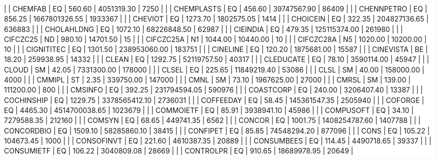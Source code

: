|  | CHEMFAB | EQ | 560.60 | 4051319.30 | 7250 |
|  | CHEMPLASTS | EQ | 456.60 | 39747567.90 | 86409 |
|  | CHENNPETRO | EQ | 856.25 | 1667801326.55 | 1933367 |
|  | CHEVIOT | EQ | 1273.70 | 1802575.05 | 1414 |
|  | CHOICEIN | EQ | 322.35 | 204827136.65 | 636883 |
|  | CHOLAHLDNG | EQ | 1072.10 | 68226848.50 | 62987 |
|  | CIEINDIA | EQ | 479.35 | 125115374.00 | 261980 |
|  | CIFCZC25 | ND | 980.10 | 14701.50 | 15 |
|  | CIFCZC25A | N1 | 1044.00 | 10440.00 | 10 |
|  | CIFCZC28A | N5 | 1020.00 | 10200.00 | 10 |
|  | CIGNITITEC | EQ | 1301.50 | 238953060.00 | 183751 |
|  | CINELINE | EQ | 120.20 | 1875681.00 | 15587 |
|  | CINEVISTA | BE | 18.20 | 259938.95 | 14332 |
|  | CLEAN | EQ | 1292.75 | 52119757.50 | 40317 |
|  | CLEDUCATE | EQ | 78.10 | 3590114.00 | 45947 |
|  | CLOUD | SM | 42.05 | 7331300.00 | 178000 |
|  | CLSEL | EQ | 225.65 | 11849219.40 | 53086 |
|  | CLSL | SM | 40.00 | 158000.00 | 4000 |
|  | CMMIPL | ST | 2.35 | 339750.00 | 147000 |
|  | CMNL | SM | 73.10 | 1967625.00 | 27000 |
|  | CMRSL | SM | 139.00 | 111200.00 | 800 |
|  | CMSINFO | EQ | 392.25 | 231794594.05 | 590976 |
|  | COASTCORP | EQ | 240.00 | 3206407.40 | 13387 |
|  | COCHINSHIP | EQ | 1229.75 | 3378565412.10 | 2736031 |
|  | COFFEEDAY | EQ | 58.45 | 145361547.35 | 2505940 |
|  | COFORGE | EQ | 4465.30 | 4514700038.65 | 1023679 |
|  | COMMOIETF | EQ | 85.91 | 3938941.10 | 45986 |
|  | COMPUSOFT | EQ | 34.10 | 7279588.35 | 212160 |
|  | COMSYN | EQ | 68.65 | 449741.35 | 6562 |
|  | CONCOR | EQ | 1001.75 | 1408254787.60 | 1407788 |
|  | CONCORDBIO | EQ | 1509.10 | 58285860.10 | 38415 |
|  | CONFIPET | EQ | 85.85 | 74548294.20 | 877096 |
|  | CONS | EQ | 105.22 | 104673.45 | 1000 |
|  | CONSOFINVT | EQ | 221.60 | 4610387.35 | 20889 |
|  | CONSUMBEES | EQ | 114.45 | 4490718.65 | 39337 |
|  | CONSUMIETF | EQ | 106.22 | 3040809.08 | 28669 |
|  | CONTROLPR | EQ | 910.65 | 18689978.95 | 20649 |